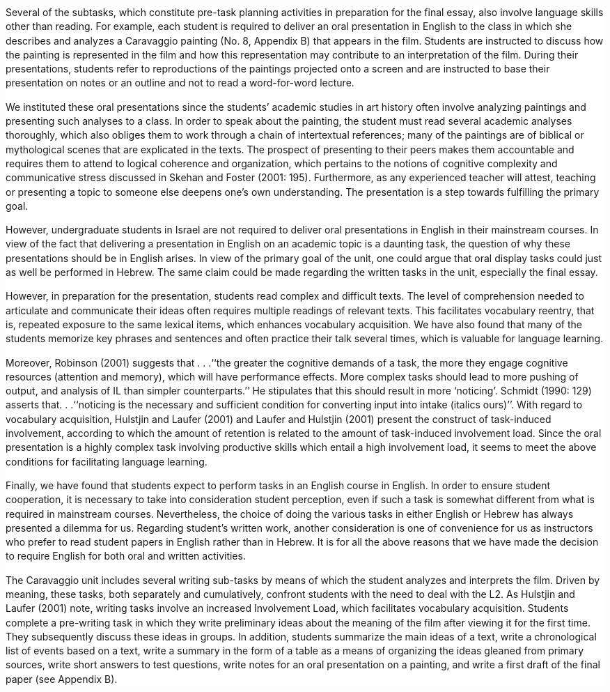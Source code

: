 Several of the subtasks, which constitute pre-task planning activities in preparation for the final essay, also involve language skills other than reading. For example, each student is required to deliver an oral presentation in English to the class in which she describes and analyzes a Caravaggio painting (No. 8, Appendix B) that appears in the film. Students are instructed to discuss how the painting is represented in the film and how this representation may contribute to an interpretation of the film. During their presentations, students refer to reproductions of the paintings projected onto a screen and are instructed to base their presentation on notes or an outline and not to read a word-for-word lecture.

We instituted these oral presentations since the students’ academic studies in art history often involve analyzing paintings and presenting such analyses to a class. In order to speak about the painting, the student must read several academic analyses thoroughly, which also obliges them to work through a chain of intertextual references; many of the paintings are of biblical or mythological scenes that are explicated in the texts. The prospect of presenting to their peers makes them accountable and requires them to attend to logical coherence and organization, which pertains to the notions of cognitive complexity and communicative stress discussed in Skehan and Foster (2001: 195). Furthermore, as any experienced teacher will attest, teaching or presenting a topic to someone else deepens one’s own understanding. The presentation is a step towards fulfilling the primary goal.

However, undergraduate students in Israel are not required to deliver oral presentations in English in their mainstream courses. In view of the fact that delivering a presentation in English on an academic topic is a daunting task, the question of why these presentations should be in English arises. In view of the primary goal of the unit, one could argue that oral display tasks could just as well be performed in Hebrew. The same claim could be made regarding the written tasks in the unit, especially the final essay.

However, in preparation for the presentation, students read complex and difficult texts. The level of comprehension needed to articulate and communicate their ideas often requires multiple readings of relevant texts. This facilitates vocabulary reentry, that is, repeated exposure to the same lexical items, which enhances vocabulary acquisition. We have also found that many of the students memorize key phrases and sentences and often practice their talk several times, which is valuable for language learning.

Moreover, Robinson (2001) suggests that . . .‘‘the greater the cognitive demands of a task, the more they engage cognitive resources (attention and memory), which will have performance effects. More complex tasks should lead to more pushing of output, and analysis of IL than simpler counterparts.’’ He stipulates that this should result in more ‘noticing’. Schmidt (1990: 129) asserts that. . .‘‘noticing is the necessary and sufficient condition for converting input into intake (italics ours)’’. With regard to vocabulary acquisition, Hulstjin and Laufer (2001) and Laufer and Hulstjin (2001) present the construct of task-induced involvement, according to which the amount of retention is related to the amount of task-induced involvement load. Since the oral presentation is a highly complex task involving productive skills which entail a high involvement load, it seems to meet the above conditions for facilitating language learning.

Finally, we have found that students expect to perform tasks in an English course in English. In order to ensure student cooperation, it is necessary to take into consideration student perception, even if such a task is somewhat different from what is required in mainstream courses. Nevertheless, the choice of doing the various tasks in either English or Hebrew has always presented a dilemma for us. Regarding student’s written work, another consideration is one of convenience for us as instructors who prefer to read student papers in English rather than in Hebrew. It is for all the above reasons that we have made the decision to require English for both oral and written activities.

The Caravaggio unit includes several writing sub-tasks by means of which the student analyzes and interprets the film. Driven by meaning, these tasks, both separately and cumulatively, confront students with the need to deal with the L2. As Hulstjin and Laufer (2001) note, writing tasks involve an increased Involvement Load, which facilitates vocabulary acquisition. Students complete a pre-writing task in which they write preliminary ideas about the meaning of the film after viewing it for the first time. They subsequently discuss these ideas in groups. In addition, students summarize the main ideas of a text, write a chronological list of events based on a text, write a summary in the form of a table as a means of organizing the ideas gleaned from primary sources, write short answers to test questions, write notes for an oral presentation on a painting, and write a first draft of the final paper (see Appendix B).

